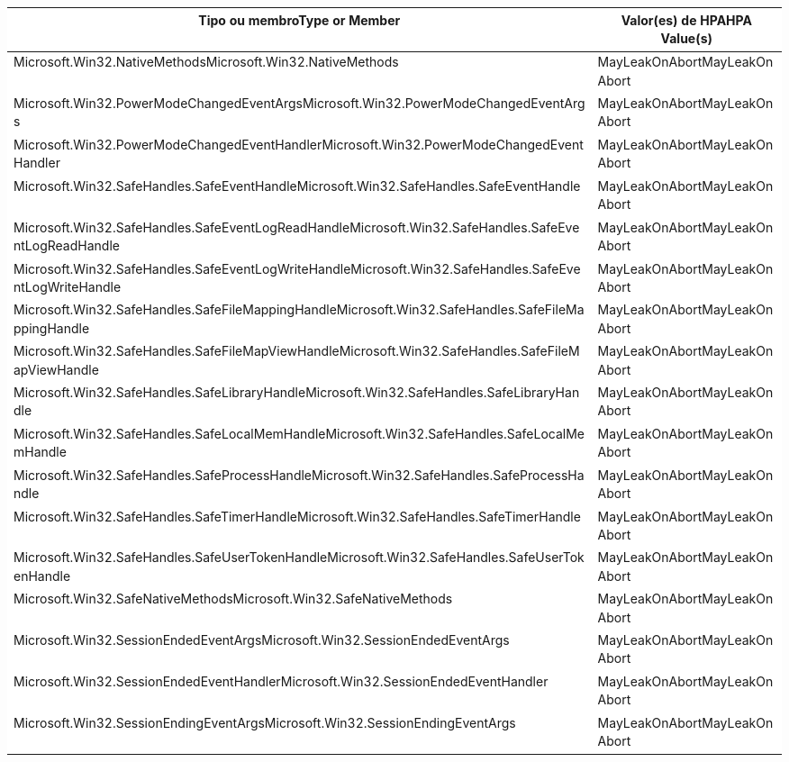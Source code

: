|<span data-ttu-id="690b8-107">Tipo ou membro</span><span class="sxs-lookup"><span data-stu-id="690b8-107">Type or Member</span></span>|<span data-ttu-id="690b8-108">Valor(es) de HPA</span><span class="sxs-lookup"><span data-stu-id="690b8-108">HPA Value(s)</span></span>|  
|--------------------|--------------------|  
|<span data-ttu-id="690b8-109">Microsoft.Win32.NativeMethods</span><span class="sxs-lookup"><span data-stu-id="690b8-109">Microsoft.Win32.NativeMethods</span></span>|<span data-ttu-id="690b8-110">MayLeakOnAbort</span><span class="sxs-lookup"><span data-stu-id="690b8-110">MayLeakOnAbort</span></span>|  
|<span data-ttu-id="690b8-111">Microsoft.Win32.PowerModeChangedEventArgs</span><span class="sxs-lookup"><span data-stu-id="690b8-111">Microsoft.Win32.PowerModeChangedEventArgs</span></span>|<span data-ttu-id="690b8-112">MayLeakOnAbort</span><span class="sxs-lookup"><span data-stu-id="690b8-112">MayLeakOnAbort</span></span>|  
|<span data-ttu-id="690b8-113">Microsoft.Win32.PowerModeChangedEventHandler</span><span class="sxs-lookup"><span data-stu-id="690b8-113">Microsoft.Win32.PowerModeChangedEventHandler</span></span>|<span data-ttu-id="690b8-114">MayLeakOnAbort</span><span class="sxs-lookup"><span data-stu-id="690b8-114">MayLeakOnAbort</span></span>|  
|<span data-ttu-id="690b8-115">Microsoft.Win32.SafeHandles.SafeEventHandle</span><span class="sxs-lookup"><span data-stu-id="690b8-115">Microsoft.Win32.SafeHandles.SafeEventHandle</span></span>|<span data-ttu-id="690b8-116">MayLeakOnAbort</span><span class="sxs-lookup"><span data-stu-id="690b8-116">MayLeakOnAbort</span></span>|  
|<span data-ttu-id="690b8-117">Microsoft.Win32.SafeHandles.SafeEventLogReadHandle</span><span class="sxs-lookup"><span data-stu-id="690b8-117">Microsoft.Win32.SafeHandles.SafeEventLogReadHandle</span></span>|<span data-ttu-id="690b8-118">MayLeakOnAbort</span><span class="sxs-lookup"><span data-stu-id="690b8-118">MayLeakOnAbort</span></span>|  
|<span data-ttu-id="690b8-119">Microsoft.Win32.SafeHandles.SafeEventLogWriteHandle</span><span class="sxs-lookup"><span data-stu-id="690b8-119">Microsoft.Win32.SafeHandles.SafeEventLogWriteHandle</span></span>|<span data-ttu-id="690b8-120">MayLeakOnAbort</span><span class="sxs-lookup"><span data-stu-id="690b8-120">MayLeakOnAbort</span></span>|  
|<span data-ttu-id="690b8-121">Microsoft.Win32.SafeHandles.SafeFileMappingHandle</span><span class="sxs-lookup"><span data-stu-id="690b8-121">Microsoft.Win32.SafeHandles.SafeFileMappingHandle</span></span>|<span data-ttu-id="690b8-122">MayLeakOnAbort</span><span class="sxs-lookup"><span data-stu-id="690b8-122">MayLeakOnAbort</span></span>|  
|<span data-ttu-id="690b8-123">Microsoft.Win32.SafeHandles.SafeFileMapViewHandle</span><span class="sxs-lookup"><span data-stu-id="690b8-123">Microsoft.Win32.SafeHandles.SafeFileMapViewHandle</span></span>|<span data-ttu-id="690b8-124">MayLeakOnAbort</span><span class="sxs-lookup"><span data-stu-id="690b8-124">MayLeakOnAbort</span></span>|  
|<span data-ttu-id="690b8-125">Microsoft.Win32.SafeHandles.SafeLibraryHandle</span><span class="sxs-lookup"><span data-stu-id="690b8-125">Microsoft.Win32.SafeHandles.SafeLibraryHandle</span></span>|<span data-ttu-id="690b8-126">MayLeakOnAbort</span><span class="sxs-lookup"><span data-stu-id="690b8-126">MayLeakOnAbort</span></span>|  
|<span data-ttu-id="690b8-127">Microsoft.Win32.SafeHandles.SafeLocalMemHandle</span><span class="sxs-lookup"><span data-stu-id="690b8-127">Microsoft.Win32.SafeHandles.SafeLocalMemHandle</span></span>|<span data-ttu-id="690b8-128">MayLeakOnAbort</span><span class="sxs-lookup"><span data-stu-id="690b8-128">MayLeakOnAbort</span></span>|  
|<span data-ttu-id="690b8-129">Microsoft.Win32.SafeHandles.SafeProcessHandle</span><span class="sxs-lookup"><span data-stu-id="690b8-129">Microsoft.Win32.SafeHandles.SafeProcessHandle</span></span>|<span data-ttu-id="690b8-130">MayLeakOnAbort</span><span class="sxs-lookup"><span data-stu-id="690b8-130">MayLeakOnAbort</span></span>|  
|<span data-ttu-id="690b8-131">Microsoft.Win32.SafeHandles.SafeTimerHandle</span><span class="sxs-lookup"><span data-stu-id="690b8-131">Microsoft.Win32.SafeHandles.SafeTimerHandle</span></span>|<span data-ttu-id="690b8-132">MayLeakOnAbort</span><span class="sxs-lookup"><span data-stu-id="690b8-132">MayLeakOnAbort</span></span>|  
|<span data-ttu-id="690b8-133">Microsoft.Win32.SafeHandles.SafeUserTokenHandle</span><span class="sxs-lookup"><span data-stu-id="690b8-133">Microsoft.Win32.SafeHandles.SafeUserTokenHandle</span></span>|<span data-ttu-id="690b8-134">MayLeakOnAbort</span><span class="sxs-lookup"><span data-stu-id="690b8-134">MayLeakOnAbort</span></span>|  
|<span data-ttu-id="690b8-135">Microsoft.Win32.SafeNativeMethods</span><span class="sxs-lookup"><span data-stu-id="690b8-135">Microsoft.Win32.SafeNativeMethods</span></span>|<span data-ttu-id="690b8-136">MayLeakOnAbort</span><span class="sxs-lookup"><span data-stu-id="690b8-136">MayLeakOnAbort</span></span>|  
|<span data-ttu-id="690b8-137">Microsoft.Win32.SessionEndedEventArgs</span><span class="sxs-lookup"><span data-stu-id="690b8-137">Microsoft.Win32.SessionEndedEventArgs</span></span>|<span data-ttu-id="690b8-138">MayLeakOnAbort</span><span class="sxs-lookup"><span data-stu-id="690b8-138">MayLeakOnAbort</span></span>|  
|<span data-ttu-id="690b8-139">Microsoft.Win32.SessionEndedEventHandler</span><span class="sxs-lookup"><span data-stu-id="690b8-139">Microsoft.Win32.SessionEndedEventHandler</span></span>|<span data-ttu-id="690b8-140">MayLeakOnAbort</span><span class="sxs-lookup"><span data-stu-id="690b8-140">MayLeakOnAbort</span></span>|  
|<span data-ttu-id="690b8-141">Microsoft.Win32.SessionEndingEventArgs</span><span class="sxs-lookup"><span data-stu-id="690b8-141">Microsoft.Win32.SessionEndingEventArgs</span></span>|<span data-ttu-id="690b8-142">MayLeakOnAbort</span><span class="sxs-lookup"><span data-stu-id="690b8-142">MayLeakOnAbort</span></span>|  